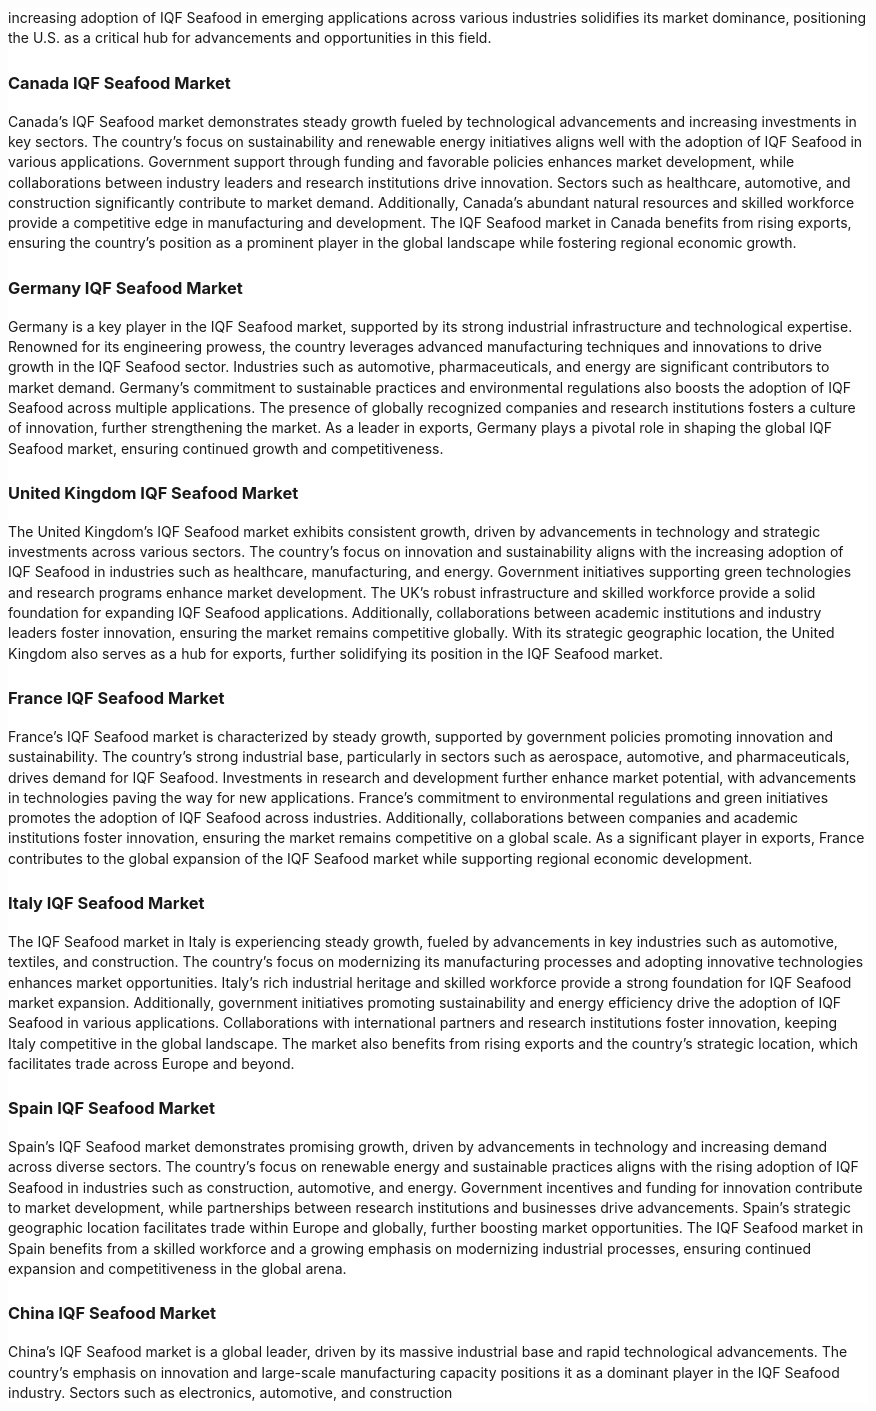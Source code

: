increasing adoption of IQF Seafood in emerging applications across various industries solidifies its market dominance, positioning the U.S. as a critical hub for advancements and opportunities in this field.</p><h3>Canada IQF Seafood Market</h3><p>Canada&rsquo;s IQF Seafood market demonstrates steady growth fueled by technological advancements and increasing investments in key sectors. The country&rsquo;s focus on sustainability and renewable energy initiatives aligns well with the adoption of IQF Seafood in various applications. Government support through funding and favorable policies enhances market development, while collaborations between industry leaders and research institutions drive innovation. Sectors such as healthcare, automotive, and construction significantly contribute to market demand. Additionally, Canada&rsquo;s abundant natural resources and skilled workforce provide a competitive edge in manufacturing and development. The IQF Seafood market in Canada benefits from rising exports, ensuring the country&rsquo;s position as a prominent player in the global landscape while fostering regional economic growth.</p><h3>Germany IQF Seafood Market</h3><p>Germany is a key player in the IQF Seafood market, supported by its strong industrial infrastructure and technological expertise. Renowned for its engineering prowess, the country leverages advanced manufacturing techniques and innovations to drive growth in the IQF Seafood sector. Industries such as automotive, pharmaceuticals, and energy are significant contributors to market demand. Germany&rsquo;s commitment to sustainable practices and environmental regulations also boosts the adoption of IQF Seafood across multiple applications. The presence of globally recognized companies and research institutions fosters a culture of innovation, further strengthening the market. As a leader in exports, Germany plays a pivotal role in shaping the global IQF Seafood market, ensuring continued growth and competitiveness.</p><h3>United Kingdom IQF Seafood Market</h3><p>The United Kingdom&rsquo;s IQF Seafood market exhibits consistent growth, driven by advancements in technology and strategic investments across various sectors. The country&rsquo;s focus on innovation and sustainability aligns with the increasing adoption of IQF Seafood in industries such as healthcare, manufacturing, and energy. Government initiatives supporting green technologies and research programs enhance market development. The UK&rsquo;s robust infrastructure and skilled workforce provide a solid foundation for expanding IQF Seafood applications. Additionally, collaborations between academic institutions and industry leaders foster innovation, ensuring the market remains competitive globally. With its strategic geographic location, the United Kingdom also serves as a hub for exports, further solidifying its position in the IQF Seafood market.</p><h3>France IQF Seafood Market</h3><p>France&rsquo;s IQF Seafood market is characterized by steady growth, supported by government policies promoting innovation and sustainability. The country&rsquo;s strong industrial base, particularly in sectors such as aerospace, automotive, and pharmaceuticals, drives demand for IQF Seafood. Investments in research and development further enhance market potential, with advancements in technologies paving the way for new applications. France&rsquo;s commitment to environmental regulations and green initiatives promotes the adoption of IQF Seafood across industries. Additionally, collaborations between companies and academic institutions foster innovation, ensuring the market remains competitive on a global scale. As a significant player in exports, France contributes to the global expansion of the IQF Seafood market while supporting regional economic development.</p><h3>Italy IQF Seafood Market</h3><p>The IQF Seafood market in Italy is experiencing steady growth, fueled by advancements in key industries such as automotive, textiles, and construction. The country&rsquo;s focus on modernizing its manufacturing processes and adopting innovative technologies enhances market opportunities. Italy&rsquo;s rich industrial heritage and skilled workforce provide a strong foundation for IQF Seafood market expansion. Additionally, government initiatives promoting sustainability and energy efficiency drive the adoption of IQF Seafood in various applications. Collaborations with international partners and research institutions foster innovation, keeping Italy competitive in the global landscape. The market also benefits from rising exports and the country&rsquo;s strategic location, which facilitates trade across Europe and beyond.</p><h3>Spain IQF Seafood Market</h3><p>Spain&rsquo;s IQF Seafood market demonstrates promising growth, driven by advancements in technology and increasing demand across diverse sectors. The country&rsquo;s focus on renewable energy and sustainable practices aligns with the rising adoption of IQF Seafood in industries such as construction, automotive, and energy. Government incentives and funding for innovation contribute to market development, while partnerships between research institutions and businesses drive advancements. Spain&rsquo;s strategic geographic location facilitates trade within Europe and globally, further boosting market opportunities. The IQF Seafood market in Spain benefits from a skilled workforce and a growing emphasis on modernizing industrial processes, ensuring continued expansion and competitiveness in the global arena.</p><h3>China IQF Seafood Market</h3><p>China&rsquo;s IQF Seafood market is a global leader, driven by its massive industrial base and rapid technological advancements. The country&rsquo;s emphasis on innovation and large-scale manufacturing capacity positions it as a dominant player in the IQF Seafood industry. Sectors such as electronics, automotive, and construction